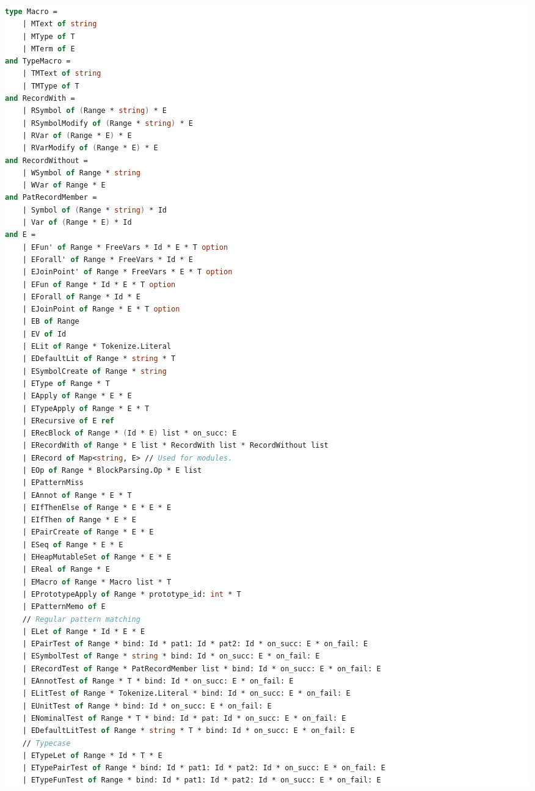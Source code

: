 ```fs
type Macro =
    | MText of string
    | MType of T
    | MTerm of E
and TypeMacro =
    | TMText of string
    | TMType of T
and RecordWith =
    | RSymbol of (Range * string) * E
    | RSymbolModify of (Range * string) * E
    | RVar of (Range * E) * E
    | RVarModify of (Range * E) * E
and RecordWithout =
    | WSymbol of Range * string
    | WVar of Range * E
and PatRecordMember =
    | Symbol of (Range * string) * Id
    | Var of (Range * E) * Id
and E =
    | EFun' of Range * FreeVars * Id * E * T option
    | EForall' of Range * FreeVars * Id * E
    | EJoinPoint' of Range * FreeVars * E * T option
    | EFun of Range * Id * E * T option
    | EForall of Range * Id * E
    | EJoinPoint of Range * E * T option
    | EB of Range
    | EV of Id
    | ELit of Range * Tokenize.Literal
    | EDefaultLit of Range * string * T
    | ESymbolCreate of Range * string
    | EType of Range * T
    | EApply of Range * E * E
    | ETypeApply of Range * E * T
    | ERecursive of E ref
    | ERecBlock of Range * (Id * E) list * on_succ: E
    | ERecordWith of Range * E list * RecordWith list * RecordWithout list
    | ERecord of Map<string, E> // Used for modules.
    | EOp of Range * BlockParsing.Op * E list
    | EPatternMiss
    | EAnnot of Range * E * T
    | EIfThenElse of Range * E * E * E
    | EIfThen of Range * E * E
    | EPairCreate of Range * E * E
    | ESeq of Range * E * E
    | EHeapMutableSet of Range * E * E
    | EReal of Range * E
    | EMacro of Range * Macro list * T
    | EPrototypeApply of Range * prototype_id: int * T
    | EPatternMemo of E
    // Regular pattern matching
    | ELet of Range * Id * E * E
    | EPairTest of Range * bind: Id * pat1: Id * pat2: Id * on_succ: E * on_fail: E
    | ESymbolTest of Range * string * bind: Id * on_succ: E * on_fail: E
    | ERecordTest of Range * PatRecordMember list * bind: Id * on_succ: E * on_fail: E
    | EAnnotTest of Range * T * bind: Id * on_succ: E * on_fail: E
    | ELitTest of Range * Tokenize.Literal * bind: Id * on_succ: E * on_fail: E
    | EUnitTest of Range * bind: Id * on_succ: E * on_fail: E
    | ENominalTest of Range * T * bind: Id * pat: Id * on_succ: E * on_fail: E
    | EDefaultLitTest of Range * string * T * bind: Id * on_succ: E * on_fail: E
    // Typecase
    | ETypeLet of Range * Id * T * E
    | ETypePairTest of Range * bind: Id * pat1: Id * pat2: Id * on_succ: E * on_fail: E
    | ETypeFunTest of Range * bind: Id * pat1: Id * pat2: Id * on_succ: E * on_fail: E
```